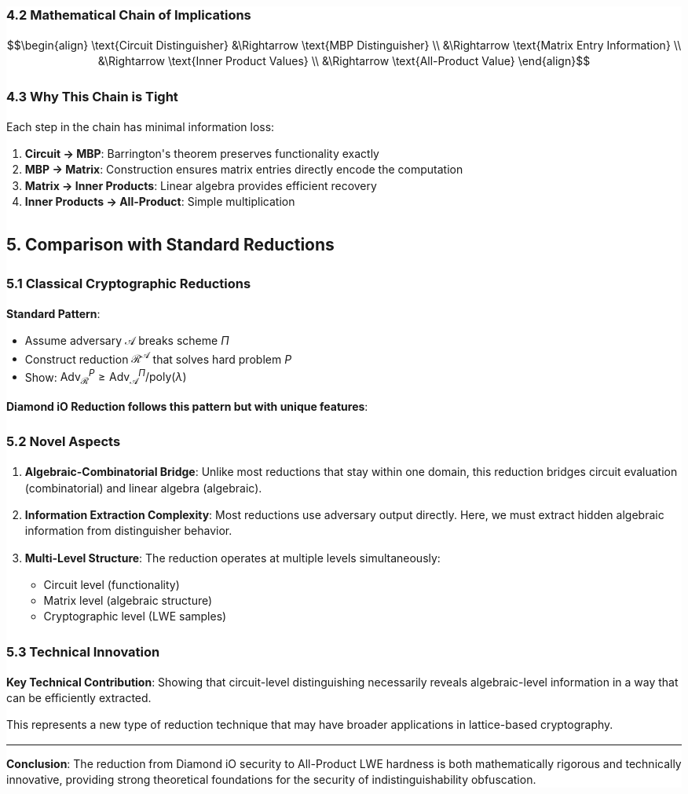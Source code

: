 ### 4.2 Mathematical Chain of Implications

$$\begin{align}
\text{Circuit Distinguisher} &\Rightarrow \text{MBP Distinguisher} \\
&\Rightarrow \text{Matrix Entry Information} \\
&\Rightarrow \text{Inner Product Values} \\
&\Rightarrow \text{All-Product Value}
\end{align}$$

### 4.3 Why This Chain is Tight

Each step in the chain has minimal information loss:

1. **Circuit → MBP**: Barrington's theorem preserves functionality exactly
2. **MBP → Matrix**: Construction ensures matrix entries directly encode the computation
3. **Matrix → Inner Products**: Linear algebra provides efficient recovery
4. **Inner Products → All-Product**: Simple multiplication

## 5. Comparison with Standard Reductions

### 5.1 Classical Cryptographic Reductions

**Standard Pattern**:
- Assume adversary $\mathcal{A}$ breaks scheme $\Pi$
- Construct reduction $\mathcal{R}^{\mathcal{A}}$ that solves hard problem $P$
- Show: $\text{Adv}_{\mathcal{R}}^P \geq \text{Adv}_{\mathcal{A}}^{\Pi} / \text{poly}(\lambda)$

**Diamond iO Reduction follows this pattern but with unique features**:

### 5.2 Novel Aspects

1. **Algebraic-Combinatorial Bridge**: Unlike most reductions that stay within one domain, this reduction bridges circuit evaluation (combinatorial) and linear algebra (algebraic).

2. **Information Extraction Complexity**: Most reductions use adversary output directly. Here, we must extract hidden algebraic information from distinguisher behavior.

3. **Multi-Level Structure**: The reduction operates at multiple levels simultaneously:
   - Circuit level (functionality)
   - Matrix level (algebraic structure)  
   - Cryptographic level (LWE samples)

### 5.3 Technical Innovation

**Key Technical Contribution**: Showing that circuit-level distinguishing necessarily reveals algebraic-level information in a way that can be efficiently extracted.

This represents a new type of reduction technique that may have broader applications in lattice-based cryptography.

---

**Conclusion**: The reduction from Diamond iO security to All-Product LWE hardness is both mathematically rigorous and technically innovative, providing strong theoretical foundations for the security of indistinguishability obfuscation.
